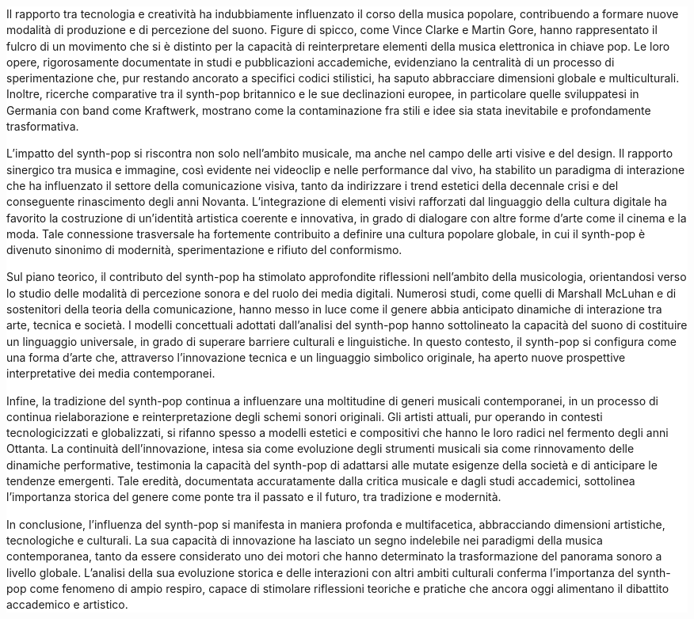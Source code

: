 Il rapporto tra tecnologia e creatività ha indubbiamente influenzato il corso della musica popolare, contribuendo a formare nuove modalità di produzione e di percezione del suono. Figure di spicco, come Vince Clarke e Martin Gore, hanno rappresentato il fulcro di un movimento che si è distinto per la capacità di reinterpretare elementi della musica elettronica in chiave pop. Le loro opere, rigorosamente documentate in studi e pubblicazioni accademiche, evidenziano la centralità di un processo di sperimentazione che, pur restando ancorato a specifici codici stilistici, ha saputo abbracciare dimensioni globale e multiculturali. Inoltre, ricerche comparative tra il synth-pop britannico e le sue declinazioni europee, in particolare quelle sviluppatesi in Germania con band come Kraftwerk, mostrano come la contaminazione fra stili e idee sia stata inevitabile e profondamente trasformativa.

L’impatto del synth-pop si riscontra non solo nell’ambito musicale, ma anche nel campo delle arti visive e del design. Il rapporto sinergico tra musica e immagine, così evidente nei videoclip e nelle performance dal vivo, ha stabilito un paradigma di interazione che ha influenzato il settore della comunicazione visiva, tanto da indirizzare i trend estetici della decennale crisi e del conseguente rinascimento degli anni Novanta. L’integrazione di elementi visivi rafforzati dal linguaggio della cultura digitale ha favorito la costruzione di un’identità artistica coerente e innovativa, in grado di dialogare con altre forme d’arte come il cinema e la moda. Tale connessione trasversale ha fortemente contribuito a definire una cultura popolare globale, in cui il synth-pop è divenuto sinonimo di modernità, sperimentazione e rifiuto del conformismo.

Sul piano teorico, il contributo del synth-pop ha stimolato approfondite riflessioni nell’ambito della musicologia, orientandosi verso lo studio delle modalità di percezione sonora e del ruolo dei media digitali. Numerosi studi, come quelli di Marshall McLuhan e di sostenitori della teoria della comunicazione, hanno messo in luce come il genere abbia anticipato dinamiche di interazione tra arte, tecnica e società. I modelli concettuali adottati dall’analisi del synth-pop hanno sottolineato la capacità del suono di costituire un linguaggio universale, in grado di superare barriere culturali e linguistiche. In questo contesto, il synth-pop si configura come una forma d’arte che, attraverso l’innovazione tecnica e un linguaggio simbolico originale, ha aperto nuove prospettive interpretative dei media contemporanei.

Infine, la tradizione del synth-pop continua a influenzare una moltitudine di generi musicali contemporanei, in un processo di continua rielaborazione e reinterpretazione degli schemi sonori originali. Gli artisti attuali, pur operando in contesti tecnologicizzati e globalizzati, si rifanno spesso a modelli estetici e compositivi che hanno le loro radici nel fermento degli anni Ottanta. La continuità dell’innovazione, intesa sia come evoluzione degli strumenti musicali sia come rinnovamento delle dinamiche performative, testimonia la capacità del synth-pop di adattarsi alle mutate esigenze della società e di anticipare le tendenze emergenti. Tale eredità, documentata accuratamente dalla critica musicale e dagli studi accademici, sottolinea l’importanza storica del genere come ponte tra il passato e il futuro, tra tradizione e modernità.

In conclusione, l’influenza del synth-pop si manifesta in maniera profonda e multifacetica, abbracciando dimensioni artistiche, tecnologiche e culturali. La sua capacità di innovazione ha lasciato un segno indelebile nei paradigmi della musica contemporanea, tanto da essere considerato uno dei motori che hanno determinato la trasformazione del panorama sonoro a livello globale. L’analisi della sua evoluzione storica e delle interazioni con altri ambiti culturali conferma l’importanza del synth-pop come fenomeno di ampio respiro, capace di stimolare riflessioni teoriche e pratiche che ancora oggi alimentano il dibattito accademico e artistico.
